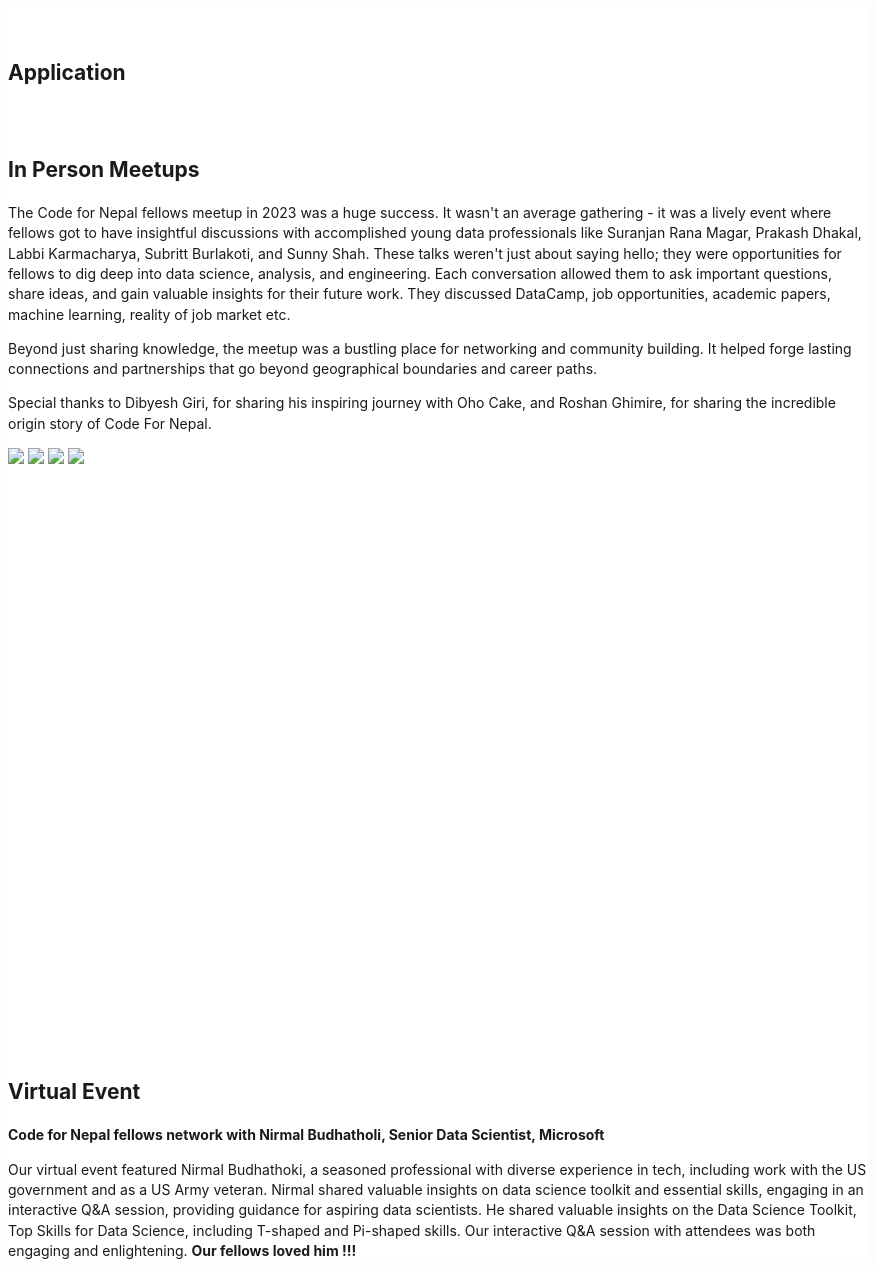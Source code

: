 <br/>

## Application

<iframe src="https://www.linkedin.com/embed/feed/update/urn:li:share:7070992351090933760" height="1127" width="100%" frameborder="0" allowfullscreen="" title="Embedded post"></iframe>

<br/>

## In Person Meetups

The Code for Nepal fellows meetup in 2023 was a huge success. It wasn't an average gathering - it was a lively event where fellows got to have insightful discussions with accomplished young data professionals like Suranjan Rana Magar, Prakash Dhakal, Labbi Karmacharya, Subritt Burlakoti, and Sunny Shah. These talks weren't just about saying hello; they were opportunities for fellows to dig deep into data science, analysis, and engineering. Each conversation allowed them to ask important questions, share ideas, and gain valuable insights for their future work. They discussed DataCamp, job opportunities, academic papers, machine learning, reality of job market etc.

Beyond just sharing knowledge, the meetup was a bustling place for networking and community building. It helped forge lasting connections and partnerships that go beyond geographical boundaries and career paths.

Special thanks to Dibyesh Giri, for sharing his inspiring journey with Oho Cake, and Roshan Ghimire, for sharing the incredible origin story of Code For Nepal.

<div id="myslider2" style="width:100%; height:600px">
  <img src="https://ayushsubedi.github.io/img/dc1.jpeg"/>
  <img src="https://ayushsubedi.github.io/img/dc2.jpeg"/>
  <img src="https://ayushsubedi.github.io/img/group_hackathon.png"/>
  <img src="https://ayushsubedi.github.io/img/cfn_get_together.png">
</div>
<script src="https://cdnjs.cloudflare.com/ajax/libs/simple-slider/1.0.0/simpleslider.min.js"></script>
<script>
  simpleslider.getSlider({
    container: document.getElementById('myslider2'),
    transitionTime:1,
    delay:1.5
  });
</script>

## Virtual Event


**Code for Nepal fellows network with Nirmal Budhatholi, Senior Data Scientist, Microsoft**

Our virtual event featured Nirmal Budhathoki, a seasoned professional with diverse experience in tech, including work with the US government and as a US Army veteran. Nirmal shared valuable insights on data science toolkit and essential skills, engaging in an interactive Q&A session, providing guidance for aspiring data scientists. He shared valuable insights on the Data Science Toolkit, Top Skills for Data Science, including T-shaped and Pi-shaped skills. Our interactive Q&A session with attendees was both engaging and enlightening. **Our fellows loved him !!!**

